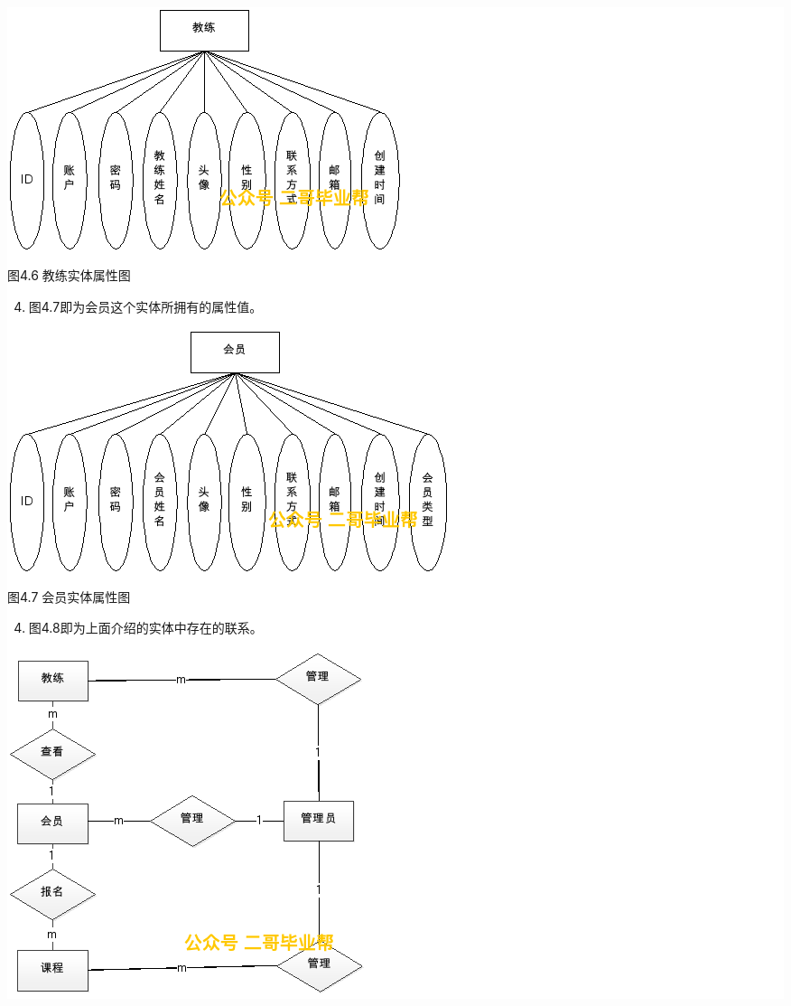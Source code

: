 ![](/images/0600ssm/ssm650/blog.013.png)

图4.6 教练实体属性图

4. 图4.7即为会员这个实体所拥有的属性值。

![](/images/0600ssm/ssm650/blog.014.png)

图4.7 会员实体属性图

4. 图4.8即为上面介绍的实体中存在的联系。

![](/images/0600ssm/ssm650/blog.015.png)
